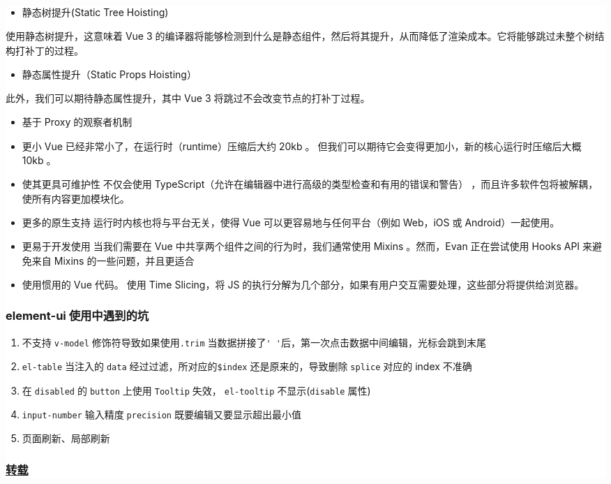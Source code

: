 - 静态树提升(Static Tree Hoisting)

使用静态树提升，这意味着 Vue 3 的编译器将能够检测到什么是静态组件，然后将其提升，从而降低了渲染成本。它将能够跳过未整个树结构打补丁的过程。

- 静态属性提升（Static Props Hoisting）

此外，我们可以期待静态属性提升，其中 Vue 3 将跳过不会改变节点的打补丁过程。

- 基于 Proxy 的观察者机制

- 更小
  Vue 已经非常小了，在运行时（runtime）压缩后大约 20kb 。 但我们可以期待它会变得更加小，新的核心运行时压缩后大概 10kb 。
- 使其更具可维护性
  不仅会使用 TypeScript（允许在编辑器中进行高级的类型检查和有用的错误和警告） ，而且许多软件包将被解耦，使所有内容更加模块化。
- 更多的原生支持
  运行时内核也将与平台无关，使得 Vue 可以更容易地与任何平台（例如 Web，iOS 或 Android）一起使用。
- 更易于开发使用
  当我们需要在 Vue 中共享两个组件之间的行为时，我们通常使用 Mixins 。然而，Evan 正在尝试使用 Hooks API 来避免来自 Mixins 的一些问题，并且更适合
- 使用惯用的 Vue 代码。
  使用 Time Slicing，将 JS 的执行分解为几个部分，如果有用户交互需要处理，这些部分将提供给浏览器。

### element-ui 使用中遇到的坑

1. 不支持 `v-model` 修饰符导致如果使用`.trim` 当数据拼接了`' '`后，第一次点击数据中间编辑，光标会跳到末尾

2. `el-table` 当注入的 `data` 经过过滤，所对应的`$index` 还是原来的，导致删除 `splice` 对应的 index 不准确

3. 在 `disabled` 的 `button` 上使用 `Tooltip` 失效， `el-tooltip` 不显示(`disable` 属性)

4. `input-number` 输入精度 `precision` 既要编辑又要显示超出最小值

5. 页面刷新、局部刷新

### [转载](http://mydearest.cn/2020/vueInterview.html)

